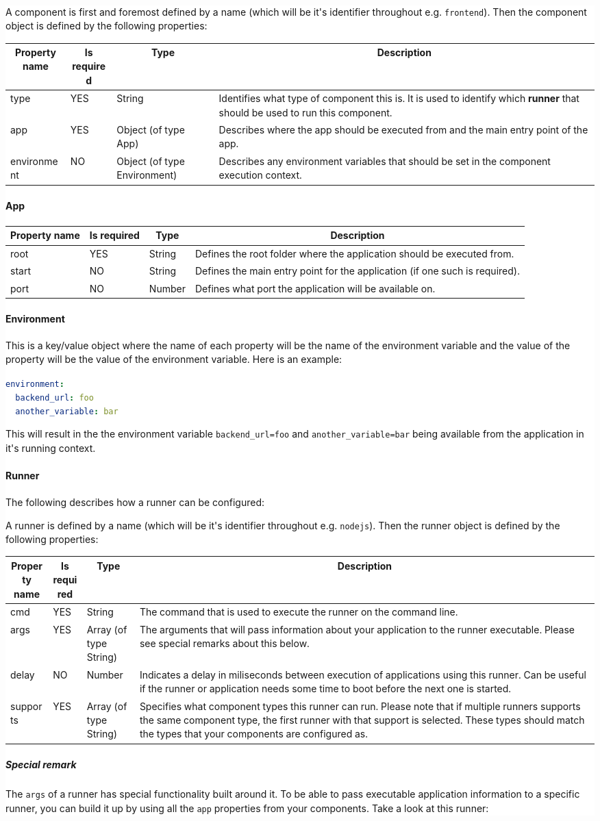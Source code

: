 A component is first and foremost defined by a name (which will be it's identifier throughout e.g. `frontend`). Then the component object is defined by the following properties:

|Property name|Is required|Type|Description|
|-------------|-----------|----|-----------|
|type|YES|String|Identifies what type of component this is. It is used to identify which __runner__ that should be used to run this component.|
|app|YES|Object (of type App)|Describes where the app should be executed from and the main entry point of the app.|
|environment|NO|Object (of type Environment)|Describes any environment variables that should be set in the component execution context.|

#### App
|Property name|Is required|Type|Description|
|-------------|-----------|----|-----------|
|root|YES|String|Defines the root folder where the application should be executed from.|
|start|NO|String|Defines the main entry point for the application (if one such is required).|
|port|NO|Number|Defines what port the application will be available on.|

#### Environment
This is a key/value object where the name of each property will be the name of the environment variable and the value of the property will be the value of the environment variable. Here is an example:

```YAML
environment:
  backend_url: foo
  another_variable: bar
```

This will result in the the environment variable `backend_url=foo` and `another_variable=bar` being available from the application in it's running context.

#### Runner
The following describes how a runner can be configured:

A runner is defined by a name (which will be it's identifier throughout e.g. `nodejs`). Then the runner object is defined by the following properties:

|Property name|Is required|Type|Description|
|-------------|-----------|----|-----------|
|cmd|YES|String|The command that is used to execute the runner on the command line.|
|args|YES|Array (of type String)|The arguments that will pass information about your application to the runner executable. Please see special remarks about this below.|
|delay|NO|Number|Indicates a delay in miliseconds between execution of applications using this runner. Can be useful if the runner or application needs some time to boot before the next one is started.|
|supports|YES|Array (of type String)|Specifies what component types this runner can run. Please note that if multiple runners supports the same component type, the first runner with that support is selected. These types should match the types that your components are configured as.|

##### Special remark
The `args` of a runner has special functionality built around it. To be able to pass executable application information to a specific runner, you can build it up by using all the `app` properties from your components. Take a look at this runner:
